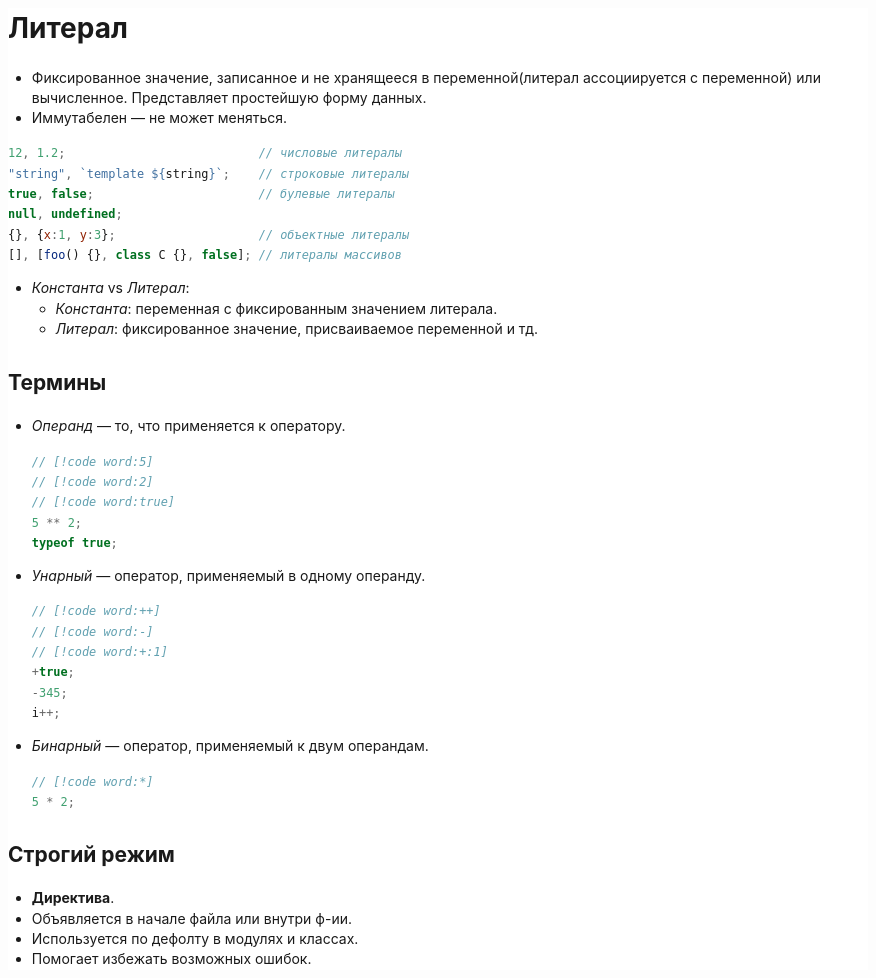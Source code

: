 # Литерал

-   Фиксированное значение, записанное и не хранящееся в переменной(литерал ассоциируется с переменной) или вычисленное. Представляет простейшую форму данных.
-   Иммутабелен — не может меняться.

```javascript
12, 1.2;                           // числовые литералы
"string", `template ${string}`;    // строковые литералы
true, false;                       // булевые литералы
null, undefined;
{}, {x:1, y:3};                    // объектные литералы
[], [foo() {}, class C {}, false]; // литералы массивов
```

-   _Константа_ vs _Литерал_:
    -   _Константа_: переменная с фиксированным значением литерала.
    -   _Литерал_: фиксированное значение, присваиваемое переменной и тд.

## Термины

-   _Операнд_ — то, что применяется к оператору.
    ```javascript
    // [!code word:5]
    // [!code word:2]
    // [!code word:true]
    5 ** 2;
    typeof true;
    ```
-   _Унарный_ — оператор, применяемый в одному операнду.
    ```javascript
    // [!code word:++]
    // [!code word:-]
    // [!code word:+:1]
    +true;
    -345;
    i++;
    ```
-   _Бинарный_ — оператор, применяемый к двум операндам.
    ```javascript
    // [!code word:*]
    5 * 2;
    ```

## Строгий режим

-   **Директива**.
-   Объявляется в начале файла или внутри ф-ии.
-   Используется по дефолту в модулях и классах.
-   Помогает избежать возможных ошибок.
